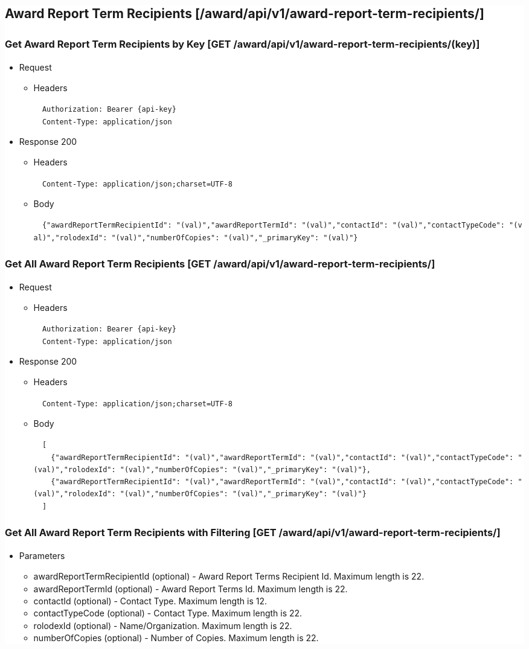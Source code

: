 ## Award Report Term Recipients [/award/api/v1/award-report-term-recipients/]

### Get Award Report Term Recipients by Key [GET /award/api/v1/award-report-term-recipients/(key)]
	 
+ Request

    + Headers

            Authorization: Bearer {api-key}
            Content-Type: application/json

+ Response 200
    + Headers

            Content-Type: application/json;charset=UTF-8

    + Body
    
            {"awardReportTermRecipientId": "(val)","awardReportTermId": "(val)","contactId": "(val)","contactTypeCode": "(val)","rolodexId": "(val)","numberOfCopies": "(val)","_primaryKey": "(val)"}

### Get All Award Report Term Recipients [GET /award/api/v1/award-report-term-recipients/]
	 
+ Request

    + Headers

            Authorization: Bearer {api-key}
            Content-Type: application/json

+ Response 200
    + Headers

            Content-Type: application/json;charset=UTF-8

    + Body
    
            [
              {"awardReportTermRecipientId": "(val)","awardReportTermId": "(val)","contactId": "(val)","contactTypeCode": "(val)","rolodexId": "(val)","numberOfCopies": "(val)","_primaryKey": "(val)"},
              {"awardReportTermRecipientId": "(val)","awardReportTermId": "(val)","contactId": "(val)","contactTypeCode": "(val)","rolodexId": "(val)","numberOfCopies": "(val)","_primaryKey": "(val)"}
            ]

### Get All Award Report Term Recipients with Filtering [GET /award/api/v1/award-report-term-recipients/]
    
+ Parameters

    + awardReportTermRecipientId (optional) - Award Report Terms Recipient Id. Maximum length is 22.
    + awardReportTermId (optional) - Award Report Terms Id. Maximum length is 22.
    + contactId (optional) - Contact Type. Maximum length is 12.
    + contactTypeCode (optional) - Contact Type. Maximum length is 22.
    + rolodexId (optional) - Name/Organization. Maximum length is 22.
    + numberOfCopies (optional) - Number of Copies. Maximum length is 22.
